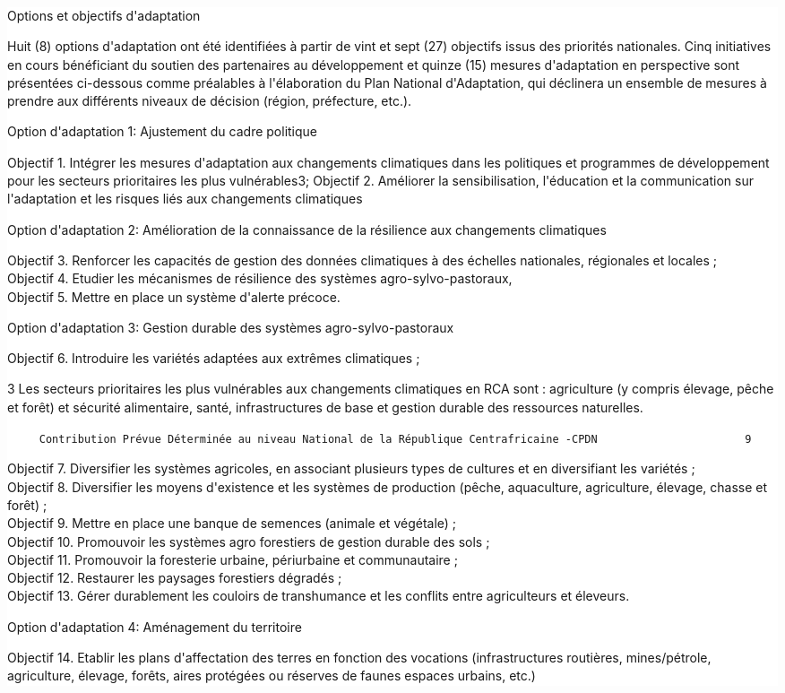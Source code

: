 Options et objectifs d'adaptation  

Huit  (8)  options  d'adaptation  ont  été  identifiées  à  partir  de  vint  et  sept  (27)  objectifs  issus  des 
priorités  nationales.  Cinq 
initiatives  en  cours  bénéficiant  du  soutien  des  partenaires  au 
développement  et  quinze  (15)  mesures  d'adaptation  en  perspective  sont  présentées  ci-dessous 
comme  préalables  à  l'élaboration  du  Plan  National  d'Adaptation,  qui  déclinera  un  ensemble  de 
mesures à prendre aux différents niveaux de décision (région, préfecture, etc.).  

Option d'adaptation  1: Ajustement du cadre politique  

Objectif 1. Intégrer les mesures d'adaptation aux changements climatiques dans les politiques et 
programmes de développement pour les secteurs prioritaires les plus vulnérables3; 
Objectif  2.  Améliorer  la  sensibilisation,  l'éducation  et  la  communication  sur  l'adaptation  et  les 
risques liés aux changements climatiques 

Option  d'adaptation    2:  Amélioration  de  la  connaissance  de  la  résilience  aux 
changements climatiques  

Objectif 3. Renforcer les capacités de gestion des données climatiques à des échelles nationales, 
régionales et locales ;  
Objectif 4. Etudier les mécanismes de résilience des systèmes agro-sylvo-pastoraux,   
Objectif 5. Mettre en place un système d'alerte précoce.  

Option d'adaptation  3: Gestion durable des systèmes agro-sylvo-pastoraux   

Objectif 6. Introduire les variétés adaptées aux extrêmes climatiques ;  

                                                      
3 Les secteurs prioritaires les plus vulnérables aux changements climatiques en RCA sont : agriculture 
(y compris élevage, pêche et forêt)  et sécurité alimentaire, santé, infrastructures de  base  et  gestion 
durable des ressources naturelles. 

         Contribution Prévue Déterminée au niveau National de la République Centrafricaine -CPDN                       9 
 

Objectif 7. Diversifier les systèmes agricoles, en associant plusieurs types de cultures et en 
diversifiant les variétés ;  
Objectif  8.  Diversifier  les  moyens  d'existence  et  les  systèmes  de  production  (pêche, 
aquaculture, agriculture, élevage, chasse et forêt) ;  
Objectif 9. Mettre en place une banque de semences (animale et végétale) ;  
Objectif 10. Promouvoir les systèmes agro forestiers de gestion durable des sols ;  
Objectif 11. Promouvoir la foresterie urbaine, périurbaine et communautaire ;  
Objectif 12. Restaurer les paysages forestiers dégradés ;  
Objectif  13.  Gérer  durablement  les  couloirs  de  transhumance  et  les  conflits  entre 
agriculteurs et éleveurs. 

Option d'adaptation  4: Aménagement du territoire   

Objectif  14.  Etablir  les  plans  d'affectation  des  terres  en  fonction  des  vocations  (infrastructures 
routières,  mines/pétrole,  agriculture,  élevage,  forêts,  aires  protégées  ou  réserves  de  faunes 
espaces urbains, etc.) 
